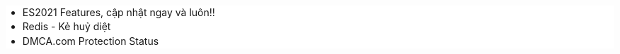 -   ES2021 Features, cập nhật ngay và luôn!!
-   Redis - Kẻ huỷ diệt
-   DMCA.com Protection Status

```

```

